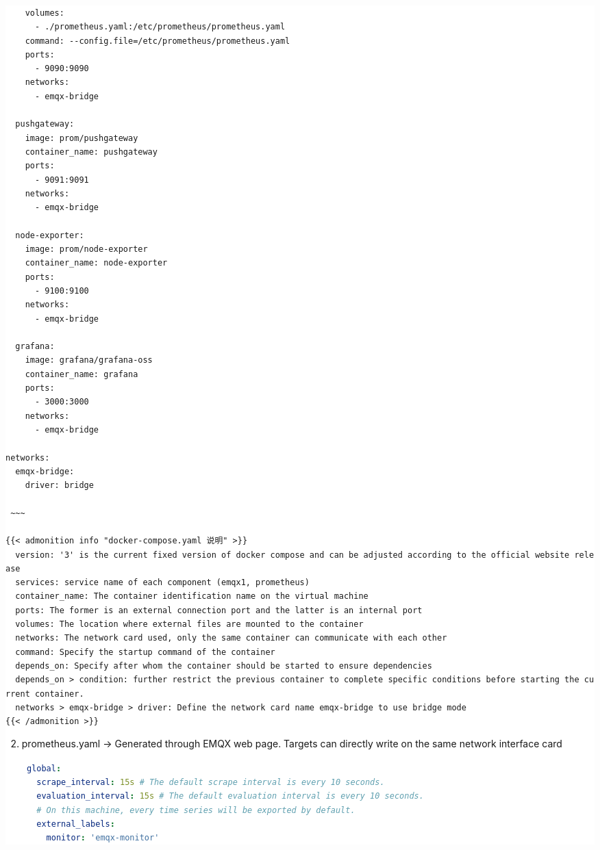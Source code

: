         volumes:
          - ./prometheus.yaml:/etc/prometheus/prometheus.yaml
        command: --config.file=/etc/prometheus/prometheus.yaml
        ports:
          - 9090:9090
        networks:
          - emqx-bridge

      pushgateway:
        image: prom/pushgateway
        container_name: pushgateway
        ports:
          - 9091:9091
        networks:
          - emqx-bridge
      
      node-exporter:
        image: prom/node-exporter
        container_name: node-exporter
        ports:
          - 9100:9100
        networks:
          - emqx-bridge

      grafana:
        image: grafana/grafana-oss
        container_name: grafana
        ports:
          - 3000:3000
        networks:
          - emqx-bridge

    networks:
      emqx-bridge:
        driver: bridge

     ~~~

    {{< admonition info "docker-compose.yaml 说明" >}}
      version: '3' is the current fixed version of docker compose and can be adjusted according to the official website release
      services: service name of each component (emqx1, prometheus)
      container_name: The container identification name on the virtual machine
      ports: The former is an external connection port and the latter is an internal port
      volumes: The location where external files are mounted to the container
      networks: The network card used, only the same container can communicate with each other
      command: Specify the startup command of the container
      depends_on: Specify after whom the container should be started to ensure dependencies
      depends_on > condition: further restrict the previous container to complete specific conditions before starting the current container.
      networks > emqx-bridge > driver: Define the network card name emqx-bridge to use bridge mode
    {{< /admonition >}}

2. prometheus.yaml -> Generated through EMQX web page. Targets can directly write <container name: port> on the same network interface card 
    ~~~yaml
     global:
       scrape_interval: 15s # The default scrape interval is every 10 seconds.
       evaluation_interval: 15s # The default evaluation interval is every 10 seconds.
       # On this machine, every time series will be exported by default.
       external_labels:
         monitor: 'emqx-monitor'
